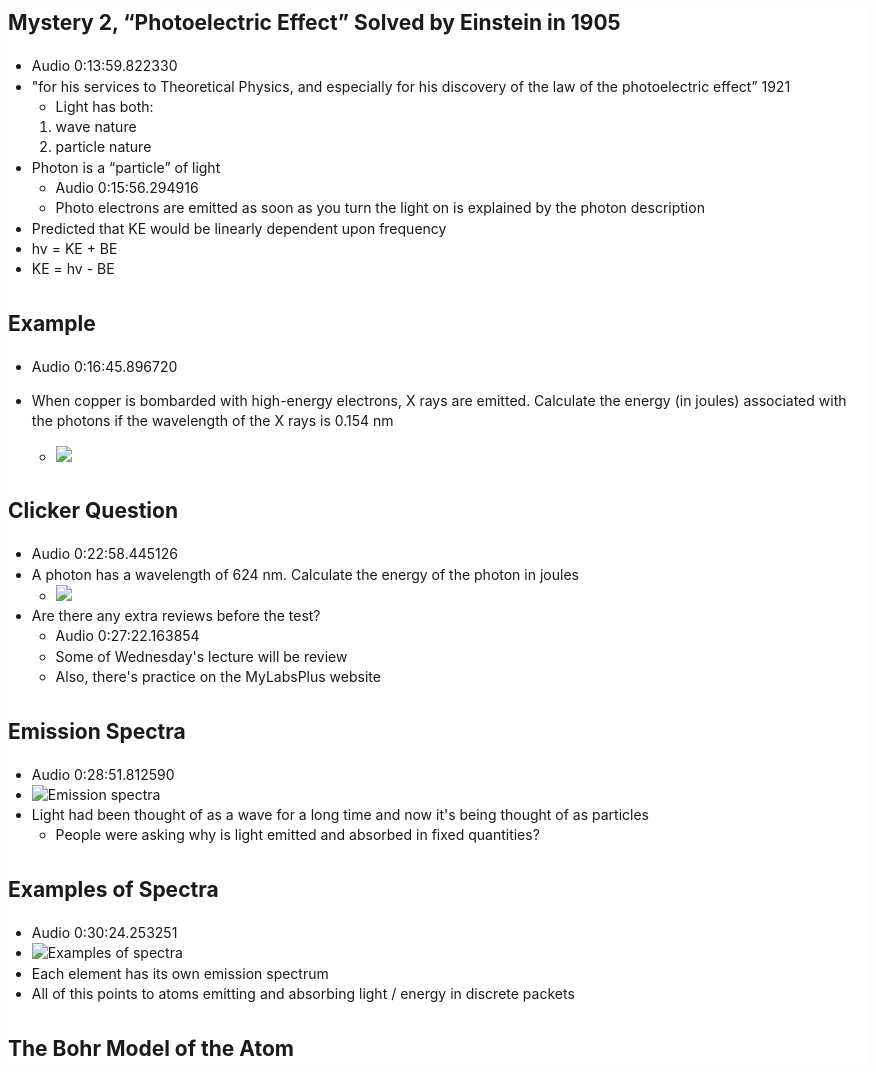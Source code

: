 ## Mystery 2, “Photoelectric Effect” Solved by Einstein in 1905

+ Audio 0:13:59.822330
+ "for his services to Theoretical Physics, and especially for his discovery of the law of the photoelectric effect” 1921
  + Light has both:
  1. wave nature
  2. particle nature
+ Photon is a “particle” of light
  + Audio 0:15:56.294916
  + Photo electrons are emitted as soon as you turn the light on is explained by the photon description
+ Predicted that KE would be linearly dependent upon frequency
+ hv = KE + BE
+ KE = hv - BE

## Example

+ Audio 0:16:45.896720

+ When copper is bombarded with high-energy electrons, X rays are emitted. Calculate the energy (in joules) associated with the photons if the wavelength of the X rays is 0.154 nm
  + ![](../../../assets/2016-09-02-week-3-day-3-ab12f.png)

## Clicker Question

+ Audio 0:22:58.445126
+ A photon has a wavelength of 624 nm. Calculate the energy of the photon in joules
  + ![](../../../assets/2016-09-02-week-3-day-3-0fb66.png)
+ Are there any extra reviews before the test?
  + Audio 0:27:22.163854
  + Some of Wednesday's lecture will be review
  + Also, there's practice on the MyLabsPlus website

## Emission Spectra

+ Audio 0:28:51.812590
+ ![Emission spectra](../../../assets/2016-09-02-week-3-day-3-d8c48.png)
+ Light had been thought of as a wave for a long time and now it's being thought of as particles
  + People were asking why is light emitted and absorbed in fixed quantities?

## Examples of Spectra

+ Audio 0:30:24.253251
+ ![Examples of spectra](../../../assets/2016-09-02-week-3-day-3-89007.png)
+ Each element has its own emission spectrum
+ All of this points to atoms emitting and absorbing light / energy in discrete packets

## The Bohr Model of the Atom
